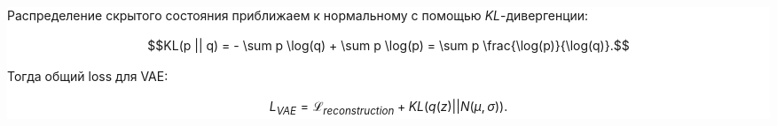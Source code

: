 Распределение скрытого состояния приближаем к нормальному с помощью
$KL$-дивергенции:

$$KL(p || q) =  - \sum p \log(q) + \sum p \log(p) = \sum p \frac{\log(p)}{\log(q)}.$$

Тогда общий loss для VAE:

$$L_{VAE} =  \mathcal{L}_{reconstruction} + KL(q(z) || N(\mu, \sigma)).$$
